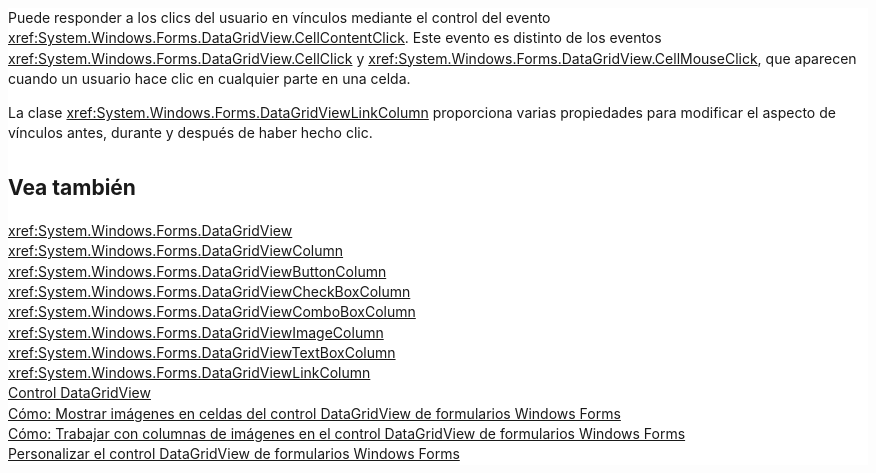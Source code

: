  Puede responder a los clics del usuario en vínculos mediante el control del evento <xref:System.Windows.Forms.DataGridView.CellContentClick>.  Este evento es distinto de los eventos <xref:System.Windows.Forms.DataGridView.CellClick> y <xref:System.Windows.Forms.DataGridView.CellMouseClick>, que aparecen cuando un usuario hace clic en cualquier parte en una celda.  
  
 La clase <xref:System.Windows.Forms.DataGridViewLinkColumn> proporciona varias propiedades para modificar el aspecto de vínculos antes, durante y después de haber hecho clic.  
  
## Vea también  
 <xref:System.Windows.Forms.DataGridView>   
 <xref:System.Windows.Forms.DataGridViewColumn>   
 <xref:System.Windows.Forms.DataGridViewButtonColumn>   
 <xref:System.Windows.Forms.DataGridViewCheckBoxColumn>   
 <xref:System.Windows.Forms.DataGridViewComboBoxColumn>   
 <xref:System.Windows.Forms.DataGridViewImageColumn>   
 <xref:System.Windows.Forms.DataGridViewTextBoxColumn>   
 <xref:System.Windows.Forms.DataGridViewLinkColumn>   
 [Control DataGridView](../../../../docs/framework/winforms/controls/datagridview-control-windows-forms.md)   
 [Cómo: Mostrar imágenes en celdas del control DataGridView de formularios Windows Forms](../../../../docs/framework/winforms/controls/how-to-display-images-in-cells-of-the-windows-forms-datagridview-control.md)   
 [Cómo: Trabajar con columnas de imágenes en el control DataGridView de formularios Windows Forms](../../../../docs/framework/winforms/controls/how-to-work-with-image-columns-in-the-windows-forms-datagridview-control.md)   
 [Personalizar el control DataGridView de formularios Windows Forms](../../../../docs/framework/winforms/controls/customizing-the-windows-forms-datagridview-control.md)